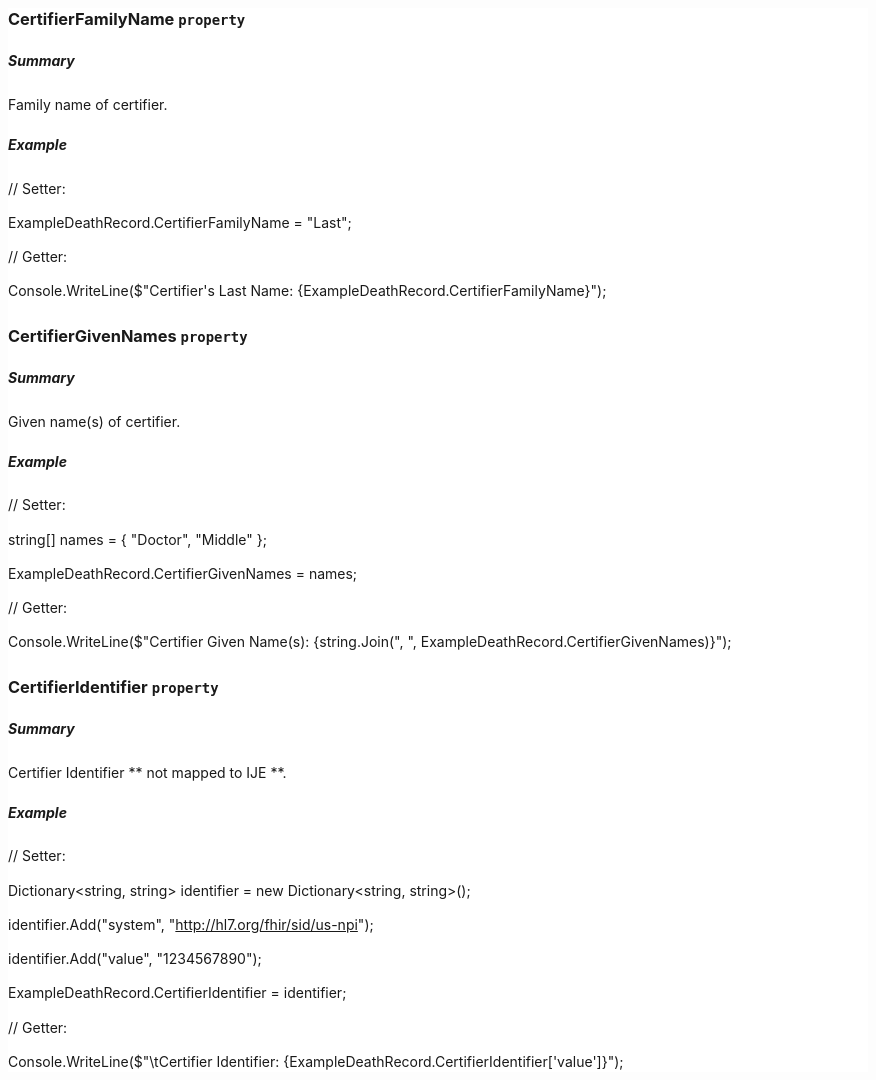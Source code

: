 <a name='P-VRDR-DeathRecord-CertifierFamilyName'></a>
### CertifierFamilyName `property`

##### Summary

Family name of certifier.

##### Example

// Setter:

ExampleDeathRecord.CertifierFamilyName = "Last";

// Getter:

Console.WriteLine($"Certifier's Last Name: {ExampleDeathRecord.CertifierFamilyName}");

<a name='P-VRDR-DeathRecord-CertifierGivenNames'></a>
### CertifierGivenNames `property`

##### Summary

Given name(s) of certifier.

##### Example

// Setter:

string[] names = { "Doctor", "Middle" };

ExampleDeathRecord.CertifierGivenNames = names;

// Getter:

Console.WriteLine($"Certifier Given Name(s): {string.Join(", ", ExampleDeathRecord.CertifierGivenNames)}");

<a name='P-VRDR-DeathRecord-CertifierIdentifier'></a>
### CertifierIdentifier `property`

##### Summary

Certifier Identifier ** not mapped to IJE **.

##### Example

// Setter:

Dictionary<string, string> identifier = new Dictionary<string, string>();

identifier.Add("system", "http://hl7.org/fhir/sid/us-npi");

identifier.Add("value", "1234567890");

ExampleDeathRecord.CertifierIdentifier = identifier;

// Getter:

Console.WriteLine($"\tCertifier Identifier: {ExampleDeathRecord.CertifierIdentifier['value']}");
